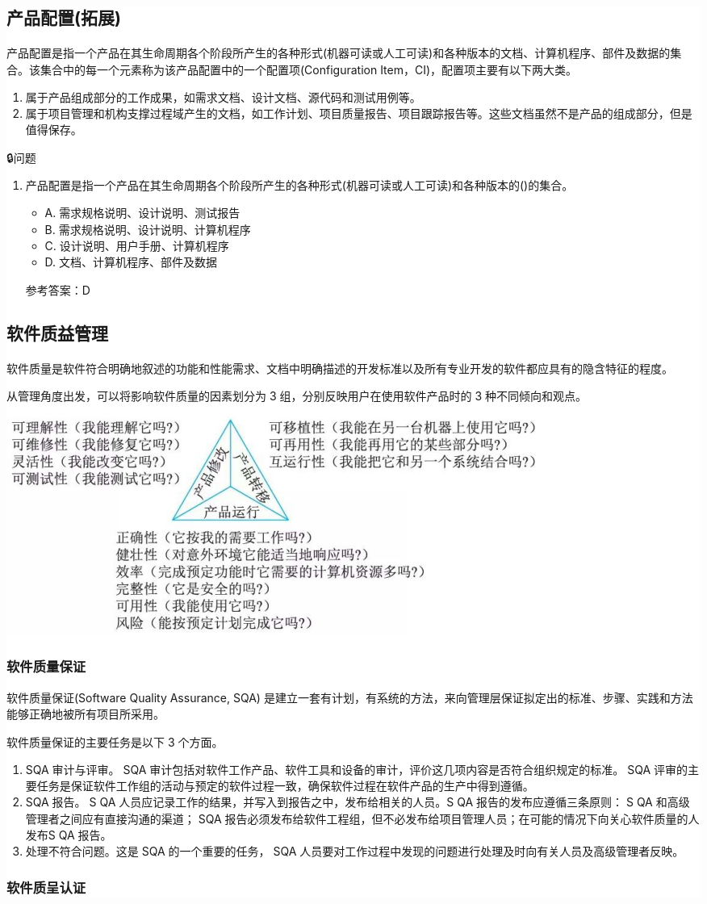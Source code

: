 ## 产品配置(拓展)

产品配置是指一个产品在其生命周期各个阶段所产生的各种形式(机器可读或人工可读)和各种版本的文档、计算机程序、部件及数据的集合。该集合中的每一个元素称为该产品配置中的一个配置项(Configuration Item，CI)，配置项主要有以下两大类。

1. 属于产品组成部分的工作成果，如需求文档、设计文档、源代码和测试用例等。
2. 属于项目管理和机构支撑过程域产生的文档，如工作计划、项目质量报告、项目跟踪报告等。这些文档虽然不是产品的组成部分，但是值得保存。

🔒问题

1. 产品配置是指一个产品在其生命周期各个阶段所产生的各种形式(机器可读或人工可读)和各种版本的()的集合。

    - A. 需求规格说明、设计说明、测试报告
    - B. 需求规格说明、设计说明、计算机程序
    - C. 设计说明、用户手册、计算机程序
    - D. 文档、计算机程序、部件及数据

    参考答案：D

## 软件质益管理

软件质量是软件符合明确地叙述的功能和性能需求、文档中明确描述的开发标准以及所有专业开发的软件都应具有的隐含特征的程度。

从管理角度出发，可以将影响软件质量的因素划分为 3 组，分别反映用户在使用软件产品时的 3 种不同倾向和观点。

![alt text](7软件项目管理/影响软件质量的三个主要因素关系图.png)

### 软件质量保证

软件质量保证(Software Quality Assurance, SQA) 是建立一套有计划，有系统的方法，来向管理层保证拟定出的标准、步骤、实践和方法能够正确地被所有项目所采用。

软件质量保证的主要任务是以下 3 个方面。

1. SQA 审计与评审。 SQA 审计包括对软件工作产品、软件工具和设备的审计，评价这几项内容是否符合组织规定的标准。 SQA 评审的主要任务是保证软件工作组的活动与预定的软件过程一致，确保软件过程在软件产品的生产中得到遵循。
2. SQA 报告。 S QA 人员应记录工作的结果，并写入到报告之中，发布给相关的人员。S QA 报告的发布应遵循三条原则： S QA 和高级管理者之间应有直接沟通的渠道； SQA 报告必须发布给软件工程组，但不必发布给项目管理人员；在可能的情况下向关心软件质量的人发布S QA 报告。
3. 处理不符合问题。这是 SQA 的一个重要的任务， SQA 人员要对工作过程中发现的问题进行处理及时向有关人员及高级管理者反映。

### 软件质呈认证

